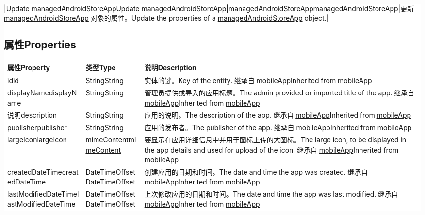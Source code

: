 |[<span data-ttu-id="f46d7-125">Update managedAndroidStoreApp</span><span class="sxs-lookup"><span data-stu-id="f46d7-125">Update managedAndroidStoreApp</span></span>](../api/intune-apps-managedandroidstoreapp-update.md)|[<span data-ttu-id="f46d7-126">managedAndroidStoreApp</span><span class="sxs-lookup"><span data-stu-id="f46d7-126">managedAndroidStoreApp</span></span>](../resources/intune-apps-managedandroidstoreapp.md)|<span data-ttu-id="f46d7-127">更新 [managedAndroidStoreApp](../resources/intune-apps-managedandroidstoreapp.md) 对象的属性。</span><span class="sxs-lookup"><span data-stu-id="f46d7-127">Update the properties of a [managedAndroidStoreApp](../resources/intune-apps-managedandroidstoreapp.md) object.</span></span>|

## <a name="properties"></a><span data-ttu-id="f46d7-128">属性</span><span class="sxs-lookup"><span data-stu-id="f46d7-128">Properties</span></span>
|<span data-ttu-id="f46d7-129">属性</span><span class="sxs-lookup"><span data-stu-id="f46d7-129">Property</span></span>|<span data-ttu-id="f46d7-130">类型</span><span class="sxs-lookup"><span data-stu-id="f46d7-130">Type</span></span>|<span data-ttu-id="f46d7-131">说明</span><span class="sxs-lookup"><span data-stu-id="f46d7-131">Description</span></span>|
|:---|:---|:---|
|<span data-ttu-id="f46d7-132">id</span><span class="sxs-lookup"><span data-stu-id="f46d7-132">id</span></span>|<span data-ttu-id="f46d7-133">String</span><span class="sxs-lookup"><span data-stu-id="f46d7-133">String</span></span>|<span data-ttu-id="f46d7-134">实体的键。</span><span class="sxs-lookup"><span data-stu-id="f46d7-134">Key of the entity.</span></span> <span data-ttu-id="f46d7-135">继承自 [mobileApp](../resources/intune-shared-mobileapp.md)</span><span class="sxs-lookup"><span data-stu-id="f46d7-135">Inherited from [mobileApp](../resources/intune-shared-mobileapp.md)</span></span>|
|<span data-ttu-id="f46d7-136">displayName</span><span class="sxs-lookup"><span data-stu-id="f46d7-136">displayName</span></span>|<span data-ttu-id="f46d7-137">String</span><span class="sxs-lookup"><span data-stu-id="f46d7-137">String</span></span>|<span data-ttu-id="f46d7-138">管理员提供或导入的应用标题。</span><span class="sxs-lookup"><span data-stu-id="f46d7-138">The admin provided or imported title of the app.</span></span> <span data-ttu-id="f46d7-139">继承自 [mobileApp](../resources/intune-shared-mobileapp.md)</span><span class="sxs-lookup"><span data-stu-id="f46d7-139">Inherited from [mobileApp](../resources/intune-shared-mobileapp.md)</span></span>|
|<span data-ttu-id="f46d7-140">说明</span><span class="sxs-lookup"><span data-stu-id="f46d7-140">description</span></span>|<span data-ttu-id="f46d7-141">String</span><span class="sxs-lookup"><span data-stu-id="f46d7-141">String</span></span>|<span data-ttu-id="f46d7-142">应用的说明。</span><span class="sxs-lookup"><span data-stu-id="f46d7-142">The description of the app.</span></span> <span data-ttu-id="f46d7-143">继承自 [mobileApp](../resources/intune-shared-mobileapp.md)</span><span class="sxs-lookup"><span data-stu-id="f46d7-143">Inherited from [mobileApp](../resources/intune-shared-mobileapp.md)</span></span>|
|<span data-ttu-id="f46d7-144">publisher</span><span class="sxs-lookup"><span data-stu-id="f46d7-144">publisher</span></span>|<span data-ttu-id="f46d7-145">String</span><span class="sxs-lookup"><span data-stu-id="f46d7-145">String</span></span>|<span data-ttu-id="f46d7-146">应用的发布者。</span><span class="sxs-lookup"><span data-stu-id="f46d7-146">The publisher of the app.</span></span> <span data-ttu-id="f46d7-147">继承自 [mobileApp](../resources/intune-shared-mobileapp.md)</span><span class="sxs-lookup"><span data-stu-id="f46d7-147">Inherited from [mobileApp](../resources/intune-shared-mobileapp.md)</span></span>|
|<span data-ttu-id="f46d7-148">largeIcon</span><span class="sxs-lookup"><span data-stu-id="f46d7-148">largeIcon</span></span>|[<span data-ttu-id="f46d7-149">mimeContent</span><span class="sxs-lookup"><span data-stu-id="f46d7-149">mimeContent</span></span>](../resources/intune-shared-mimecontent.md)|<span data-ttu-id="f46d7-150">要显示在应用详细信息中并用于图标上传的大图标。</span><span class="sxs-lookup"><span data-stu-id="f46d7-150">The large icon, to be displayed in the app details and used for upload of the icon.</span></span> <span data-ttu-id="f46d7-151">继承自 [mobileApp](../resources/intune-shared-mobileapp.md)</span><span class="sxs-lookup"><span data-stu-id="f46d7-151">Inherited from [mobileApp](../resources/intune-shared-mobileapp.md)</span></span>|
|<span data-ttu-id="f46d7-152">createdDateTime</span><span class="sxs-lookup"><span data-stu-id="f46d7-152">createdDateTime</span></span>|<span data-ttu-id="f46d7-153">DateTimeOffset</span><span class="sxs-lookup"><span data-stu-id="f46d7-153">DateTimeOffset</span></span>|<span data-ttu-id="f46d7-154">创建应用的日期和时间。</span><span class="sxs-lookup"><span data-stu-id="f46d7-154">The date and time the app was created.</span></span> <span data-ttu-id="f46d7-155">继承自 [mobileApp](../resources/intune-shared-mobileapp.md)</span><span class="sxs-lookup"><span data-stu-id="f46d7-155">Inherited from [mobileApp](../resources/intune-shared-mobileapp.md)</span></span>|
|<span data-ttu-id="f46d7-156">lastModifiedDateTime</span><span class="sxs-lookup"><span data-stu-id="f46d7-156">lastModifiedDateTime</span></span>|<span data-ttu-id="f46d7-157">DateTimeOffset</span><span class="sxs-lookup"><span data-stu-id="f46d7-157">DateTimeOffset</span></span>|<span data-ttu-id="f46d7-158">上次修改应用的日期和时间。</span><span class="sxs-lookup"><span data-stu-id="f46d7-158">The date and time the app was last modified.</span></span> <span data-ttu-id="f46d7-159">继承自 [mobileApp](../resources/intune-shared-mobileapp.md)</span><span class="sxs-lookup"><span data-stu-id="f46d7-159">Inherited from [mobileApp](../resources/intune-shared-mobileapp.md)</span></span>|